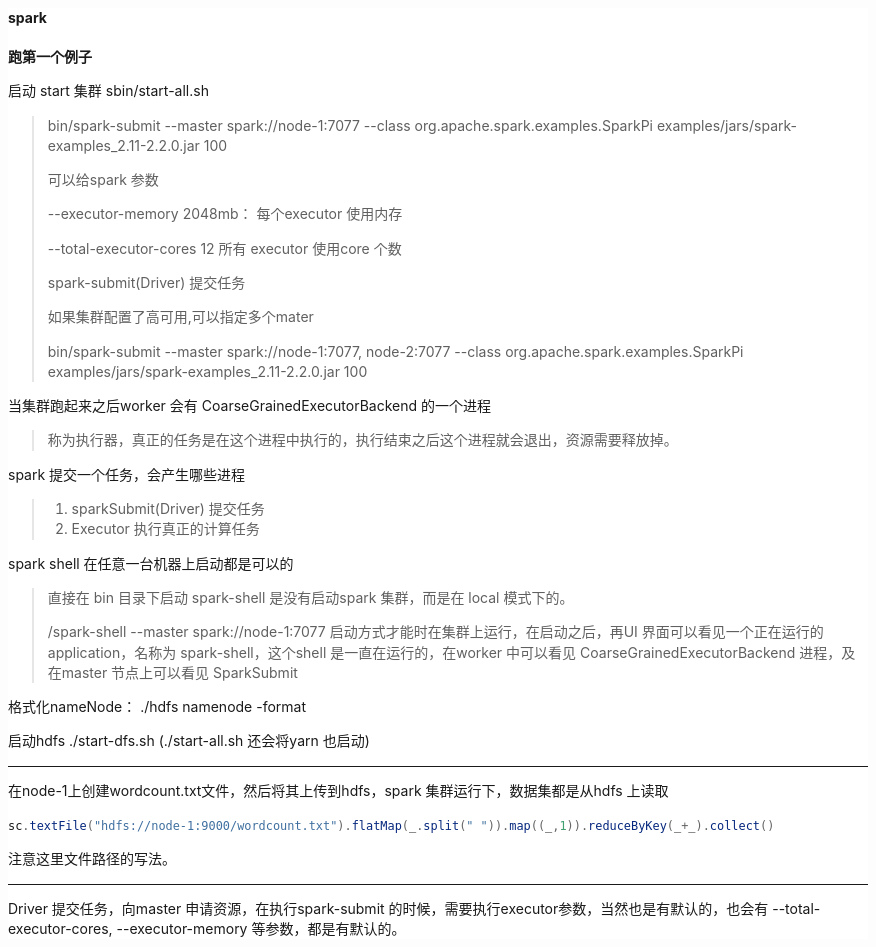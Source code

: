 #### spark

**跑第一个例子**

启动 start 集群 sbin/start-all.sh

> bin/spark-submit --master spark://node-1:7077 --class org.apache.spark.examples.SparkPi examples/jars/spark-examples_2.11-2.2.0.jar 100
>
> 可以给spark 参数 
>
> --executor-memory 2048mb： 每个executor 使用内存
>
>  --total-executor-cores 12  所有 executor 使用core 个数
>
> spark-submit(Driver) 提交任务
>
> 如果集群配置了高可用,可以指定多个mater
>
> bin/spark-submit --master spark://node-1:7077, node-2:7077 --class org.apache.spark.examples.SparkPi examples/jars/spark-examples_2.11-2.2.0.jar 100
>
> 

当集群跑起来之后worker 会有 CoarseGrainedExecutorBackend 的一个进程

> 称为执行器，真正的任务是在这个进程中执行的，执行结束之后这个进程就会退出，资源需要释放掉。

spark 提交一个任务，会产生哪些进程

> 1. sparkSubmit(Driver) 提交任务
> 2. Executor 执行真正的计算任务

spark shell 在任意一台机器上启动都是可以的

> 直接在 bin 目录下启动 spark-shell 是没有启动spark 集群，而是在 local 模式下的。
>
> /spark-shell --master spark://node-1:7077 启动方式才能时在集群上运行，在启动之后，再UI 界面可以看见一个正在运行的application，名称为 spark-shell，这个shell 是一直在运行的，在worker 中可以看见 CoarseGrainedExecutorBackend 进程，及在master 节点上可以看见 SparkSubmit

格式化nameNode： ./hdfs namenode -format

启动hdfs ./start-dfs.sh (./start-all.sh 还会将yarn 也启动)

---

在node-1上创建wordcount.txt文件，然后将其上传到hdfs，spark 集群运行下，数据集都是从hdfs 上读取

```scala
sc.textFile("hdfs://node-1:9000/wordcount.txt").flatMap(_.split(" ")).map((_,1)).reduceByKey(_+_).collect()
```

注意这里文件路径的写法。

---

Driver 提交任务，向master 申请资源，在执行spark-submit 的时候，需要执行executor参数，当然也是有默认的，也会有 --total-executor-cores, --executor-memory 等参数，都是有默认的。

